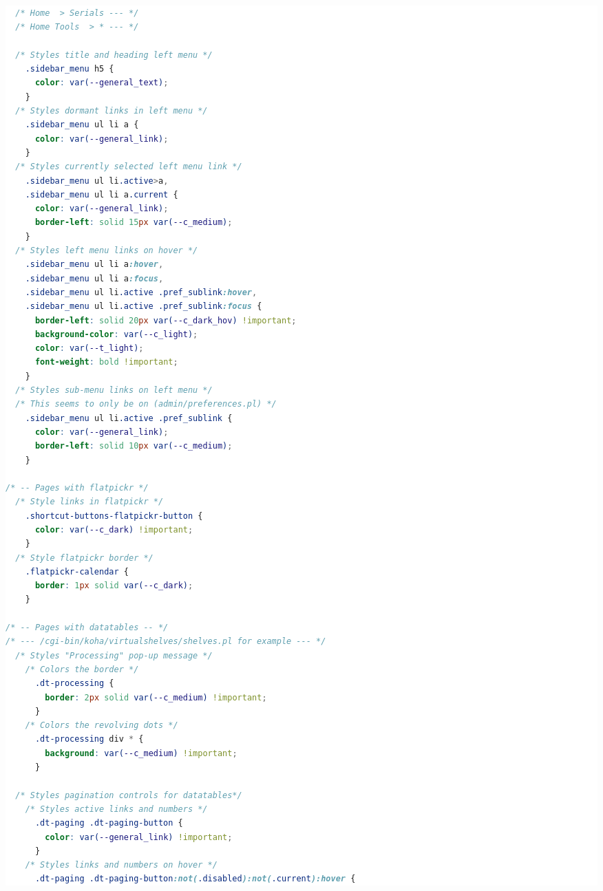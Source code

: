 ```css
  /* Home  > Serials --- */
  /* Home Tools  > * --- */
  
  /* Styles title and heading left menu */ 
    .sidebar_menu h5 { 
      color: var(--general_text); 
    } 
  /* Styles dormant links in left menu */ 
    .sidebar_menu ul li a { 
      color: var(--general_link); 
    } 
  /* Styles currently selected left menu link */ 
    .sidebar_menu ul li.active>a, 
    .sidebar_menu ul li a.current { 
      color: var(--general_link); 
      border-left: solid 15px var(--c_medium); 
    } 
  /* Styles left menu links on hover */ 
    .sidebar_menu ul li a:hover, 
    .sidebar_menu ul li a:focus, 
    .sidebar_menu ul li.active .pref_sublink:hover, 
    .sidebar_menu ul li.active .pref_sublink:focus { 
      border-left: solid 20px var(--c_dark_hov) !important; 
      background-color: var(--c_light); 
      color: var(--t_light); 
      font-weight: bold !important; 
    } 
  /* Styles sub-menu links on left menu */ 
  /* This seems to only be on (admin/preferences.pl) */ 
    .sidebar_menu ul li.active .pref_sublink { 
      color: var(--general_link); 
      border-left: solid 10px var(--c_medium); 
    } 

/* -- Pages with flatpickr */ 
  /* Style links in flatpickr */ 
    .shortcut-buttons-flatpickr-button { 
      color: var(--c_dark) !important; 
    } 
  /* Style flatpickr border */ 
    .flatpickr-calendar { 
      border: 1px solid var(--c_dark); 
    } 

/* -- Pages with datatables -- */ 
/* --- /cgi-bin/koha/virtualshelves/shelves.pl for example --- */ 
  /* Styles "Processing" pop-up message */ 
    /* Colors the border */ 
      .dt-processing { 
        border: 2px solid var(--c_medium) !important; 
      } 
    /* Colors the revolving dots */ 
      .dt-processing div * { 
        background: var(--c_medium) !important; 
      } 

  /* Styles pagination controls for datatables*/ 
    /* Styles active links and numbers */ 
      .dt-paging .dt-paging-button { 
        color: var(--general_link) !important; 
      } 
    /* Styles links and numbers on hover */ 
      .dt-paging .dt-paging-button:not(.disabled):not(.current):hover { 
```